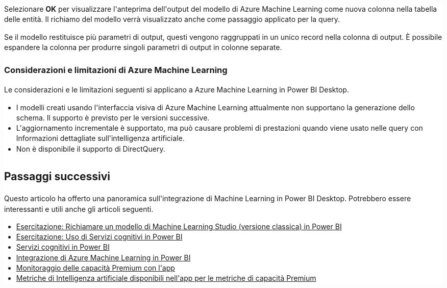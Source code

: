 Selezionare **OK** per visualizzare l'anteprima dell'output del modello di Azure Machine Learning come nuova colonna nella tabella delle entità. Il richiamo del modello verrà visualizzato anche come passaggio applicato per la query.

Se il modello restituisce più parametri di output, questi vengono raggruppati in un unico record nella colonna di output. È possibile espandere la colonna per produrre singoli parametri di output in colonne separate.

### <a name="considerations-and-limitations-of-azure-ml"></a>Considerazioni e limitazioni di Azure Machine Learning

Le considerazioni e le limitazioni seguenti si applicano a Azure Machine Learning in Power BI Desktop.

* I modelli creati usando l'interfaccia visiva di Azure Machine Learning attualmente non supportano la generazione dello schema. Il supporto è previsto per le versioni successive.
* L'aggiornamento incrementale è supportato, ma può causare problemi di prestazioni quando viene usato nelle query con Informazioni dettagliate sull'intelligenza artificiale.
* Non è disponibile il supporto di DirectQuery.

## <a name="next-steps"></a>Passaggi successivi

Questo articolo ha offerto una panoramica sull'integrazione di Machine Learning in Power BI Desktop. Potrebbero essere interessanti e utili anche gli articoli seguenti.

- [Esercitazione: Richiamare un modello di Machine Learning Studio (versione classica) in Power BI](service-tutorial-invoke-machine-learning-model.md)
- [Esercitazione: Uso di Servizi cognitivi in Power BI](service-tutorial-use-cognitive-services.md)
- [Servizi cognitivi in Power BI](service-cognitive-services.md)
- [Integrazione di Azure Machine Learning in Power BI](service-machine-learning-integration.md)
- [Monitoraggio delle capacità Premium con l'app](service-admin-premium-monitor-capacity.md)
- [Metriche di Intelligenza artificiale disponibili nell'app per le metriche di capacità Premium](https://powerbi.microsoft.com/blog/ai-metrics-now-available-in-power-bi-premium-capacity-metrics-app/)

